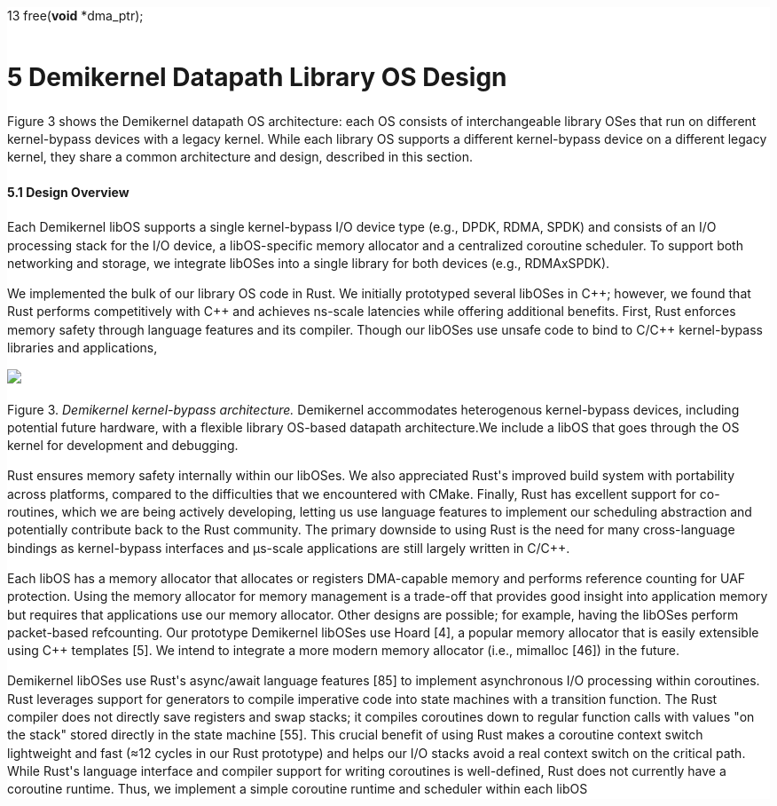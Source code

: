 13 free(**void** *dma_ptr);

# 5 Demikernel Datapath Library OS Design

Figure 3 shows the Demikernel datapath OS architecture: each OS consists of interchangeable library OSes that run on different kernel-bypass devices with a legacy kernel. While each library OS supports a different kernel-bypass device on a different legacy kernel, they share a common architecture and design, described in this section.

#### 5.1 Design Overview

Each Demikernel libOS supports a single kernel-bypass I/O device type (e.g., DPDK, RDMA, SPDK) and consists of an I/O processing stack for the I/O device, a libOS-specific memory allocator and a centralized coroutine scheduler. To support both networking and storage, we integrate libOSes into a single library for both devices (e.g., RDMAxSPDK).

We implemented the bulk of our library OS code in Rust. We initially prototyped several libOSes in C++; however, we found that Rust performs competitively with C++ and achieves ns-scale latencies while offering additional benefits. First, Rust enforces memory safety through language features and its compiler. Though our libOSes use unsafe code to bind to C/C++ kernel-bypass libraries and applications,

![](_page_5_Figure_7.jpeg)

Figure 3. *Demikernel kernel-bypass architecture.* Demikernel accommodates heterogenous kernel-bypass devices, including potential future hardware, with a flexible library OS-based datapath architecture.We include a libOS that goes through the OS kernel for development and debugging.

Rust ensures memory safety internally within our libOSes. We also appreciated Rust's improved build system with portability across platforms, compared to the difficulties that we encountered with CMake. Finally, Rust has excellent support for co-routines, which we are being actively developing, letting us use language features to implement our scheduling abstraction and potentially contribute back to the Rust community. The primary downside to using Rust is the need for many cross-language bindings as kernel-bypass interfaces and µs-scale applications are still largely written in C/C++.

Each libOS has a memory allocator that allocates or registers DMA-capable memory and performs reference counting for UAF protection. Using the memory allocator for memory management is a trade-off that provides good insight into application memory but requires that applications use our memory allocator. Other designs are possible; for example, having the libOSes perform packet-based refcounting. Our prototype Demikernel libOSes use Hoard [4], a popular memory allocator that is easily extensible using C++ templates [5]. We intend to integrate a more modern memory allocator (i.e., mimalloc [46]) in the future.

Demikernel libOSes use Rust's async/await language features [85] to implement asynchronous I/O processing within coroutines. Rust leverages support for generators to compile imperative code into state machines with a transition function. The Rust compiler does not directly save registers and swap stacks; it compiles coroutines down to regular function calls with values \"on the stack\" stored directly in the state machine [55]. This crucial benefit of using Rust makes a coroutine context switch lightweight and fast (≈12 cycles in our Rust prototype) and helps our I/O stacks avoid a real context switch on the critical path. While Rust's language interface and compiler support for writing coroutines is well-defined, Rust does not currently have a coroutine runtime. Thus, we implement a simple coroutine runtime and scheduler within each libOS
